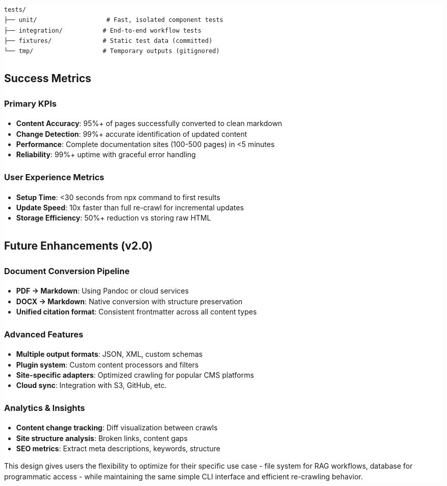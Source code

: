 ```
tests/
├── unit/                   # Fast, isolated component tests
├── integration/           # End-to-end workflow tests
├── fixtures/              # Static test data (committed)
└── tmp/                   # Temporary outputs (gitignored)
```

## Success Metrics

### Primary KPIs

- **Content Accuracy**: 95%+ of pages successfully converted to clean markdown
- **Change Detection**: 99%+ accurate identification of updated content
- **Performance**: Complete documentation sites (100-500 pages) in <5 minutes
- **Reliability**: 99%+ uptime with graceful error handling

### User Experience Metrics

- **Setup Time**: <30 seconds from npx command to first results
- **Update Speed**: 10x faster than full re-crawl for incremental updates
- **Storage Efficiency**: 50%+ reduction vs storing raw HTML

## Future Enhancements (v2.0)

### Document Conversion Pipeline

- **PDF → Markdown**: Using Pandoc or cloud services
- **DOCX → Markdown**: Native conversion with structure preservation
- **Unified citation format**: Consistent frontmatter across all content types

### Advanced Features

- **Multiple output formats**: JSON, XML, custom schemas
- **Plugin system**: Custom content processors and filters
- **Site-specific adapters**: Optimized crawling for popular CMS platforms
- **Cloud sync**: Integration with S3, GitHub, etc.

### Analytics & Insights

- **Content change tracking**: Diff visualization between crawls
- **Site structure analysis**: Broken links, content gaps
- **SEO metrics**: Extract meta descriptions, keywords, structure

This design gives users the flexibility to optimize for their specific use case - file system for RAG workflows, database for programmatic access - while maintaining the same simple CLI interface and efficient re-crawling behavior.
